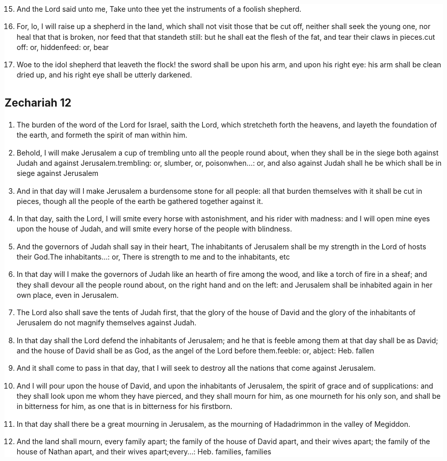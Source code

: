 15. And the Lord said unto me, Take unto thee yet the instruments of a foolish shepherd.

16. For, lo, I will raise up a shepherd in the land, which shall not visit those that be cut off, neither shall seek the young one, nor heal that that is broken, nor feed that that standeth still: but he shall eat the flesh of the fat, and tear their claws in pieces.cut off: or, hiddenfeed: or, bear

17. Woe to the idol shepherd that leaveth the flock! the sword shall be upon his arm, and upon his right eye: his arm shall be clean dried up, and his right eye shall be utterly darkened. 

## Zechariah 12

1. The burden of the word of the Lord for Israel, saith the Lord, which stretcheth forth the heavens, and layeth the foundation of the earth, and formeth the spirit of man within him.

2. Behold, I will make Jerusalem a cup of trembling unto all the people round about, when they shall be in the siege both against Judah and against Jerusalem.trembling: or, slumber, or, poisonwhen…: or, and also against Judah shall he be which shall be in siege against Jerusalem

3. And in that day will I make Jerusalem a burdensome stone for all people: all that burden themselves with it shall be cut in pieces, though all the people of the earth be gathered together against it.

4. In that day, saith the Lord, I will smite every horse with astonishment, and his rider with madness: and I will open mine eyes upon the house of Judah, and will smite every horse of the people with blindness.

5. And the governors of Judah shall say in their heart, The inhabitants of Jerusalem shall be my strength in the Lord of hosts their God.The inhabitants…: or, There is strength to me and to the inhabitants, etc

6. In that day will I make the governors of Judah like an hearth of fire among the wood, and like a torch of fire in a sheaf; and they shall devour all the people round about, on the right hand and on the left: and Jerusalem shall be inhabited again in her own place, even in Jerusalem.

7. The Lord also shall save the tents of Judah first, that the glory of the house of David and the glory of the inhabitants of Jerusalem do not magnify themselves against Judah.

8. In that day shall the Lord defend the inhabitants of Jerusalem; and he that is feeble among them at that day shall be as David; and the house of David shall be as God, as the angel of the Lord before them.feeble: or, abject: Heb. fallen

9. And it shall come to pass in that day, that I will seek to destroy all the nations that come against Jerusalem.

10. And I will pour upon the house of David, and upon the inhabitants of Jerusalem, the spirit of grace and of supplications: and they shall look upon me whom they have pierced, and they shall mourn for him, as one mourneth for his only son, and shall be in bitterness for him, as one that is in bitterness for his firstborn.

11. In that day shall there be a great mourning in Jerusalem, as the mourning of Hadadrimmon in the valley of Megiddon.

12. And the land shall mourn, every family apart; the family of the house of David apart, and their wives apart; the family of the house of Nathan apart, and their wives apart;every…: Heb. families, families
